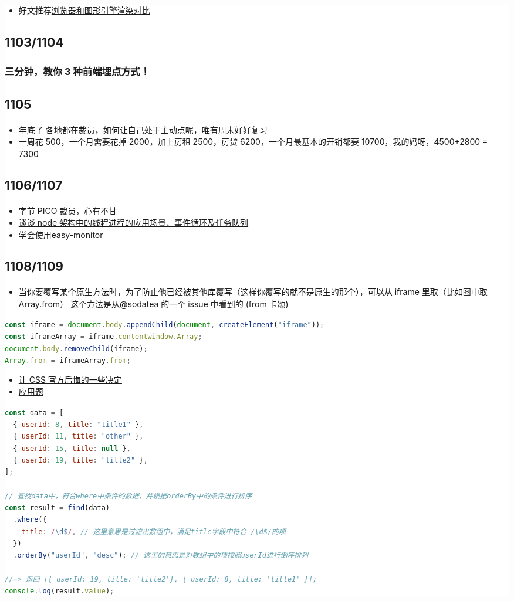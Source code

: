 - 好文推荐[浏览器和图形引擎渲染对比](https://mp.weixin.qq.com/s/Ptxs-3d_cSb4SrC4bhO2Ig)

## 1103/1104

### [三分钟，教你 3 种前端埋点方式！](https://mp.weixin.qq.com/s/ff5HxRcnADy34p_zArzq8A)

## 1105

- 年底了 各地都在裁员，如何让自己处于主动点呢，唯有周末好好复习
- 一周花 500，一个月需要花掉 2000，加上房租 2500，房贷 6200，一个月最基本的开销都要 10700，我的妈呀，4500+2800 = 7300

## 1106/1107

- [字节 PICO 裁员](https://maimai.cn/n/content/global-topic?circle_type=9&topic_id=k50Jr4hl&_share_channel=wechat&share_from=wx)，心有不甘
- [谈谈 node 架构中的线程进程的应用场景、事件循环及任务队列](https://mp.weixin.qq.com/s/huyn95OyOz45J93B3WGXdA)
- 学会使用[easy-monitor](https://www.yuque.com/hyj1991/easy-monitor/deployment)

## 1108/1109

- 当你要覆写某个原生方法时，为了防止他已经被其他库覆写（这样你覆写的就不是原生的那个），可以从 iframe 里取（比如图中取 Array.from）
  这个方法是从@sodatea 的一个 issue 中看到的 (from 卡颂)

```js
const iframe = document.body.appendChild(document, createElement("iframe"));
const iframeArray = iframe.contentwindow.Array;
document.body.removeChild(iframe);
Array.from = iframeArray.from;
```

- [让 CSS 官方后悔的一些决定](https://mp.weixin.qq.com/s/YuelqFfTPG58-_uXsptK6Q)
- [应用题](https://mp.weixin.qq.com/s/LotI0aQbJtBZHVgQH2bVBg)

```js
const data = [
  { userId: 8, title: "title1" },
  { userId: 11, title: "other" },
  { userId: 15, title: null },
  { userId: 19, title: "title2" },
];

// 查找data中，符合where中条件的数据，并根据orderBy中的条件进行排序
const result = find(data)
  .where({
    title: /\d$/, // 这里意思是过滤出数组中，满足title字段中符合 /\d$/的项
  })
  .orderBy("userId", "desc"); // 这里的意思是对数组中的项按照userId进行倒序排列

//=> 返回 [{ userId: 19, title: 'title2'}, { userId: 8, title: 'title1' }];
console.log(result.value);
```
